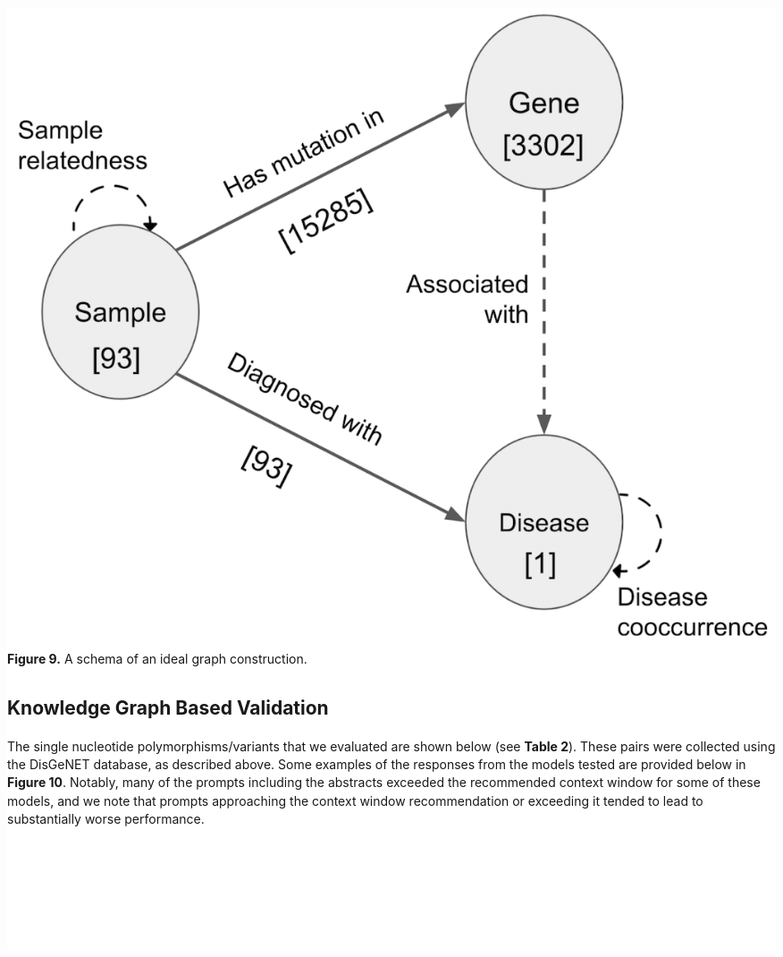 ![Figure 9. A schema of an ideal graph construction.](./figures/ideal_graph_construction.png)\
**Figure 9.** A schema of an ideal graph construction.


## Knowledge Graph Based Validation

The single nucleotide polymorphisms/variants that we evaluated are shown below (see **Table 2**). These pairs were collected using the DisGeNET database, as described above. Some examples of the responses from the models tested are provided below in **Figure 10**. Notably, many of the prompts including the abstracts exceeded the recommended context window for some of these models, and we note that prompts approaching the context window recommendation or exceeding it tended to lead to substantially worse performance. 

<br/><br/>
<br/><br/>
<br/><br/>
